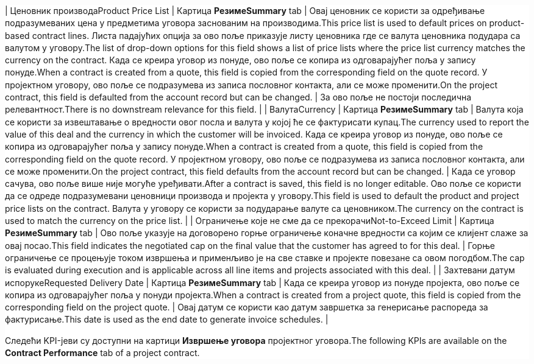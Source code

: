 | <span data-ttu-id="91d68-144">Ценовник производа</span><span class="sxs-lookup"><span data-stu-id="91d68-144">Product Price List</span></span> | <span data-ttu-id="91d68-145">Картица **Резиме**</span><span class="sxs-lookup"><span data-stu-id="91d68-145">**Summary** tab</span></span> | <span data-ttu-id="91d68-146">Овај ценовник се користи за одређивање подразумеваних цена у предметима уговора заснованим на производима.</span><span class="sxs-lookup"><span data-stu-id="91d68-146">This price list is used to default prices on product-based contract lines.</span></span> <span data-ttu-id="91d68-147">Листа падајућих опција за ово поље приказује листу ценовника где се валута ценовника подудара са валутом у уговору.</span><span class="sxs-lookup"><span data-stu-id="91d68-147">The list of drop-down options for this field shows a list of price lists where the price list currency matches the currency on the contract.</span></span> <span data-ttu-id="91d68-148">Када се креира уговор из понуде, ово поље се копира из одговарајућег поља у запису понуде.</span><span class="sxs-lookup"><span data-stu-id="91d68-148">When a contract is created from a quote, this field is copied from the corresponding field on the quote record.</span></span> <span data-ttu-id="91d68-149">У пројектном уговору, ово поље се подразумева из записа пословног контакта, али се може променити.</span><span class="sxs-lookup"><span data-stu-id="91d68-149">On the project contract, this field is defaulted from the account record but can be changed.</span></span> | <span data-ttu-id="91d68-150">За ово поље не постоји последична релевантност.</span><span class="sxs-lookup"><span data-stu-id="91d68-150">There is no downstream relevance for this field.</span></span> |
| <span data-ttu-id="91d68-151">Валута</span><span class="sxs-lookup"><span data-stu-id="91d68-151">Currency</span></span> | <span data-ttu-id="91d68-152">Картица **Резиме**</span><span class="sxs-lookup"><span data-stu-id="91d68-152">**Summary** tab</span></span> | <span data-ttu-id="91d68-153">Валута која се користи за извештавање о вредности овог посла и валута у којој ће се фактурисати купац.</span><span class="sxs-lookup"><span data-stu-id="91d68-153">The currency used to report the value of this deal and the currency in which the customer will be invoiced.</span></span> <span data-ttu-id="91d68-154">Када се креира уговор из понуде, ово поље се копира из одговарајућег поља у запису понуде.</span><span class="sxs-lookup"><span data-stu-id="91d68-154">When a contract is created from a quote, this field is copied from the corresponding field on the quote record.</span></span> <span data-ttu-id="91d68-155">У пројектном уговору, ово поље се подразумева из записа пословног контакта, али се може променити.</span><span class="sxs-lookup"><span data-stu-id="91d68-155">On the project contract, this field defaults from the account record but can be changed.</span></span> | <span data-ttu-id="91d68-156">Када се уговор сачува, ово поље више није могуће уређивати.</span><span class="sxs-lookup"><span data-stu-id="91d68-156">After a contract is saved, this field is no longer editable.</span></span> <span data-ttu-id="91d68-157">Ово поље се користи да се одреде подразумевани ценовници производа и пројекта у уговору.</span><span class="sxs-lookup"><span data-stu-id="91d68-157">This field is used to default the product and project price lists on the contract.</span></span> <span data-ttu-id="91d68-158">Валута у уговору се користи за подударање валуте са ценовником.</span><span class="sxs-lookup"><span data-stu-id="91d68-158">The currency on the contract is used to match the currency on the price list.</span></span> |
| <span data-ttu-id="91d68-159">Ограничење које не сме да се прекорачи</span><span class="sxs-lookup"><span data-stu-id="91d68-159">Not-to-Exceed Limit</span></span> | <span data-ttu-id="91d68-160">Картица **Резиме**</span><span class="sxs-lookup"><span data-stu-id="91d68-160">**Summary** tab</span></span> | <span data-ttu-id="91d68-161">Ово поље указује на договорено горње ограничење коначне вредности са којим се клијент слаже за овај посао.</span><span class="sxs-lookup"><span data-stu-id="91d68-161">This field indicates the negotiated cap on the final value that the customer has agreed to for this deal.</span></span> | <span data-ttu-id="91d68-162">Горње ограничење се процењује током извршења и применљиво је на све ставке и пројекте повезане са овом погодбом.</span><span class="sxs-lookup"><span data-stu-id="91d68-162">The cap is evaluated during execution and is applicable across all line items and projects associated with this deal.</span></span> |
| <span data-ttu-id="91d68-163">Захтевани датум испоруке</span><span class="sxs-lookup"><span data-stu-id="91d68-163">Requested Delivery Date</span></span> | <span data-ttu-id="91d68-164">Картица **Резиме**</span><span class="sxs-lookup"><span data-stu-id="91d68-164">**Summary** tab</span></span> | <span data-ttu-id="91d68-165">Када се креира уговор из понуде пројекта, ово поље се копира из одговарајућег поља у понуди пројекта.</span><span class="sxs-lookup"><span data-stu-id="91d68-165">When a contract is created from a project quote, this field is copied from the corresponding field on the project quote.</span></span> | <span data-ttu-id="91d68-166">Овај датум се користи као датум завршетка за генерисање распореда за фактурисање.</span><span class="sxs-lookup"><span data-stu-id="91d68-166">This date is used as the end date to generate invoice schedules.</span></span> |

<span data-ttu-id="91d68-167">Следећи KPI-јеви су доступни на картици **Извршење уговора** пројектног уговора.</span><span class="sxs-lookup"><span data-stu-id="91d68-167">The following KPIs are available on the **Contract Performance** tab of a project contract.</span></span>
